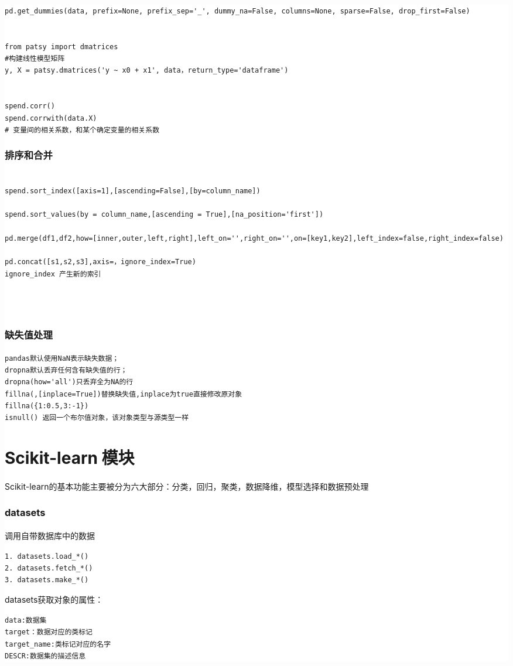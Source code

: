 ```
pd.get_dummies(data, prefix=None, prefix_sep='_', dummy_na=False, columns=None, sparse=False, drop_first=False)


from patsy import dmatrices
#构建线性模型矩阵
y, X = patsy.dmatrices('y ~ x0 + x1', data，return_type='dataframe')


spend.corr()
spend.corrwith(data.X)
# 变量间的相关系数，和某个确定变量的相关系数
```


### 排序和合并

```

spend.sort_index([axis=1],[ascending=False],[by=column_name])

spend.sort_values(by = column_name,[ascending = True],[na_position='first'])

pd.merge(df1,df2,how=[inner,outer,left,right],left_on='',right_on='',on=[key1,key2],left_index=false,right_index=false)

pd.concat([s1,s2,s3],axis=，ignore_index=True)
ignore_index 产生新的索引




```
### 缺失值处理

```
pandas默认使用NaN表示缺失数据；
dropna默认丢弃任何含有缺失值的行；
dropna(how='all')只丢弃全为NA的行
fillna(,[inplace=True])替换缺失值,inplace为true直接修改原对象
fillna({1:0.5,3:-1})
isnull() 返回一个布尔值对象，该对象类型与源类型一样
```


# Scikit-learn 模块
Scikit-learn的基本功能主要被分为六大部分：分类，回归，聚类，数据降维，模型选择和数据预处理

### datasets
调用自带数据库中的数据
```
1. datasets.load_*()
2. datasets.fetch_*()
3. datasets.make_*()
```
datasets获取对象的属性：
```
data:数据集
target：数据对应的类标记
target_name:类标记对应的名字
DESCR:数据集的描述信息
```
